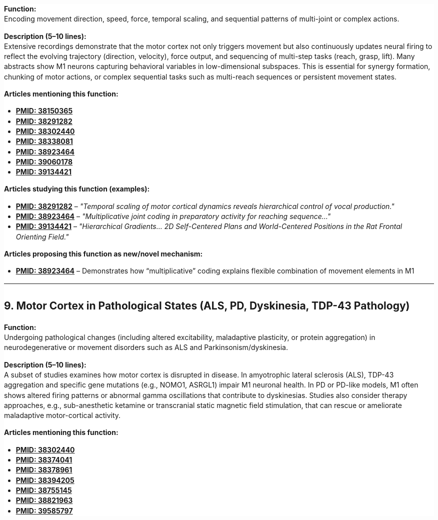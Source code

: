 **Function:**  
Encoding movement direction, speed, force, temporal scaling, and sequential patterns of multi-joint or complex actions.

**Description (5–10 lines):**  
Extensive recordings demonstrate that the motor cortex not only triggers movement but also continuously updates neural firing to reflect the evolving trajectory (direction, velocity), force output, and sequencing of multi-step tasks (reach, grasp, lift). Many abstracts show M1 neurons capturing behavioral variables in low-dimensional subspaces. This is essential for synergy formation, chunking of motor actions, or complex sequential tasks such as multi-reach sequences or persistent movement states.

**Articles mentioning this function:**  
- [**PMID: 38150365**](https://pubmed.ncbi.nlm.nih.gov/38150365/)  
- [**PMID: 38291282**](https://pubmed.ncbi.nlm.nih.gov/38291282/)  
- [**PMID: 38302440**](https://pubmed.ncbi.nlm.nih.gov/38302440/)  
- [**PMID: 38338081**](https://pubmed.ncbi.nlm.nih.gov/38338081/)  
- [**PMID: 38923464**](https://pubmed.ncbi.nlm.nih.gov/38923464/)  
- [**PMID: 39060178**](https://pubmed.ncbi.nlm.nih.gov/39060178/)  
- [**PMID: 39134421**](https://pubmed.ncbi.nlm.nih.gov/39134421/)

**Articles studying this function (examples):**  
- [**PMID: 38291282**](https://pubmed.ncbi.nlm.nih.gov/38291282/) – *"Temporal scaling of motor cortical dynamics reveals hierarchical control of vocal production."*  
- [**PMID: 38923464**](https://pubmed.ncbi.nlm.nih.gov/38923464/) – *"Multiplicative joint coding in preparatory activity for reaching sequence…"*  
- [**PMID: 39134421**](https://pubmed.ncbi.nlm.nih.gov/39134421/) – *"Hierarchical Gradients… 2D Self-Centered Plans and World-Centered Positions in the Rat Frontal Orienting Field."*

**Articles proposing this function as new/novel mechanism:**  
- [**PMID: 38923464**](https://pubmed.ncbi.nlm.nih.gov/38923464/) – Demonstrates how “multiplicative” coding explains flexible combination of movement elements in M1

---

## 9. **Motor Cortex in Pathological States (ALS, PD, Dyskinesia, TDP-43 Pathology)**

**Function:**  
Undergoing pathological changes (including altered excitability, maladaptive plasticity, or protein aggregation) in neurodegenerative or movement disorders such as ALS and Parkinsonism/dyskinesia.

**Description (5–10 lines):**  
A subset of studies examines how motor cortex is disrupted in disease. In amyotrophic lateral sclerosis (ALS), TDP-43 aggregation and specific gene mutations (e.g., NOMO1, ASRGL1) impair M1 neuronal health. In PD or PD-like models, M1 often shows altered firing patterns or abnormal gamma oscillations that contribute to dyskinesias. Studies also consider therapy approaches, e.g., sub-anesthetic ketamine or transcranial static magnetic field stimulation, that can rescue or ameliorate maladaptive motor-cortical activity.

**Articles mentioning this function:**  
- [**PMID: 38302440**](https://pubmed.ncbi.nlm.nih.gov/38302440/)  
- [**PMID: 38374041**](https://pubmed.ncbi.nlm.nih.gov/38374041/)  
- [**PMID: 38378961**](https://pubmed.ncbi.nlm.nih.gov/38378961/)  
- [**PMID: 38394205**](https://pubmed.ncbi.nlm.nih.gov/38394205/)  
- [**PMID: 38755145**](https://pubmed.ncbi.nlm.nih.gov/38755145/)  
- [**PMID: 38821963**](https://pubmed.ncbi.nlm.nih.gov/38821963/)  
- [**PMID: 39585797**](https://pubmed.ncbi.nlm.nih.gov/39585797/)
